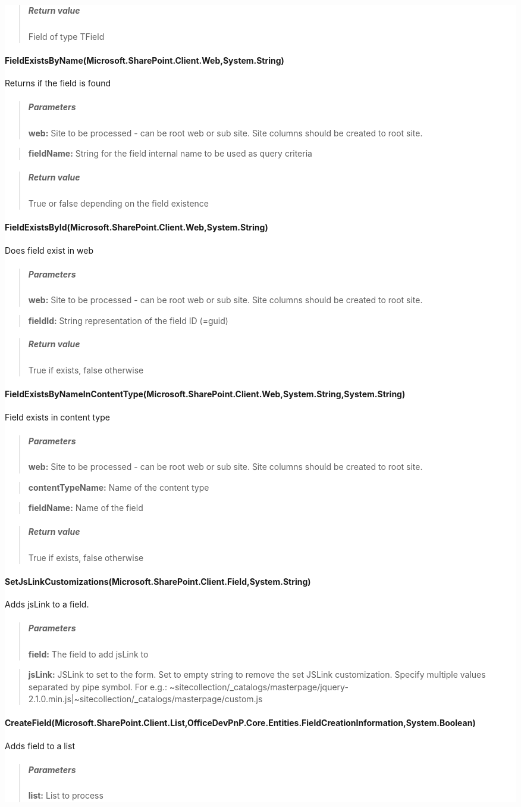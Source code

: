 > ##### Return value
> Field of type TField

#### FieldExistsByName(Microsoft.SharePoint.Client.Web,System.String)
Returns if the field is found
> ##### Parameters
> **web:** Site to be processed - can be root web or sub site. Site columns should be created to root site.

> **fieldName:** String for the field internal name to be used as query criteria

> ##### Return value
> True or false depending on the field existence

#### FieldExistsById(Microsoft.SharePoint.Client.Web,System.String)
Does field exist in web
> ##### Parameters
> **web:** Site to be processed - can be root web or sub site. Site columns should be created to root site.

> **fieldId:** String representation of the field ID (=guid)

> ##### Return value
> True if exists, false otherwise

#### FieldExistsByNameInContentType(Microsoft.SharePoint.Client.Web,System.String,System.String)
Field exists in content type
> ##### Parameters
> **web:** Site to be processed - can be root web or sub site. Site columns should be created to root site.

> **contentTypeName:** Name of the content type

> **fieldName:** Name of the field

> ##### Return value
> True if exists, false otherwise

#### SetJsLinkCustomizations(Microsoft.SharePoint.Client.Field,System.String)
Adds jsLink to a field.
> ##### Parameters
> **field:** The field to add jsLink to

> **jsLink:** JSLink to set to the form. Set to empty string to remove the set JSLink customization. Specify multiple values separated by pipe symbol. For e.g.: ~sitecollection/_catalogs/masterpage/jquery-2.1.0.min.js|~sitecollection/_catalogs/masterpage/custom.js


#### CreateField(Microsoft.SharePoint.Client.List,OfficeDevPnP.Core.Entities.FieldCreationInformation,System.Boolean)
Adds field to a list
> ##### Parameters
> **list:** List to process
